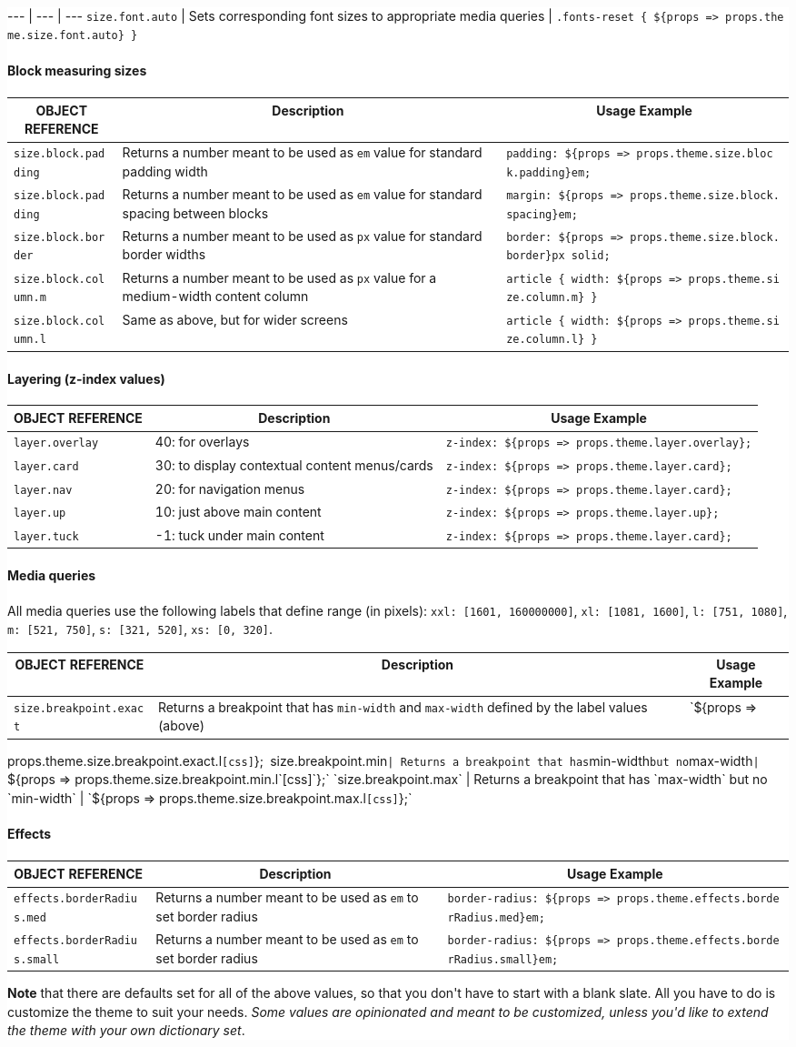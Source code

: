--- | --- | ---
`size.font.auto` | Sets corresponding font sizes to appropriate media queries | `.fonts-reset { ${props => props.theme.size.font.auto} }`

#### Block measuring sizes
**OBJECT REFERENCE** | Description | Usage Example
--- | --- | ---
`size.block.padding` | Returns a number meant to be used as `em` value for standard padding width | `padding: ${props => props.theme.size.block.padding}em;`
`size.block.padding` | Returns a number meant to be used as `em` value for standard spacing between blocks | `margin: ${props => props.theme.size.block.spacing}em;`
`size.block.border` | Returns a number meant to be used as `px` value for standard border widths | `border: ${props => props.theme.size.block.border}px solid;`
`size.block.column.m` | Returns a number meant to be used as `px` value for a medium-width content column | `article { width: ${props => props.theme.size.column.m} }`
`size.block.column.l` | Same as above, but for wider screens | `article { width: ${props => props.theme.size.column.l} }`

#### Layering (z-index values)
**OBJECT REFERENCE** | Description | Usage Example
--- | --- | ---
`layer.overlay` | 40: for overlays | `z-index: ${props => props.theme.layer.overlay};`
`layer.card` | 30: to display contextual content menus/cards | `z-index: ${props => props.theme.layer.card};`
`layer.nav` | 20: for navigation menus | `z-index: ${props => props.theme.layer.card};`
`layer.up` | 10: just above main content | `z-index: ${props => props.theme.layer.up};`
`layer.tuck` | -1: tuck under main content | `z-index: ${props => props.theme.layer.card};`

#### Media queries
All media queries use the following labels that define range (in pixels): `xxl: [1601, 160000000]`, `xl: [1081, 1600]`, `l: [751, 1080]`, `m: [521, 750]`, `s: [321, 520]`, `xs: [0, 320]`.

**OBJECT REFERENCE** | Description | Usage Example
--- | --- | ---
`size.breakpoint.exact` | Returns a breakpoint that has `min-width` and `max-width` defined by the label values (above) | `${props =>
  props.theme.size.breakpoint.exact.l`[css]`};`
`size.breakpoint.min` | Returns a breakpoint that has `min-width` but no `max-width` | `${props =>
  props.theme.size.breakpoint.min.l`[css]`};`
`size.breakpoint.max` | Returns a breakpoint that has `max-width` but no `min-width` | `${props =>
    props.theme.size.breakpoint.max.l`[css]`};`

#### Effects
**OBJECT REFERENCE** | Description | Usage Example
--- | --- | ---
`effects.borderRadius.med` | Returns a number meant to be used as `em` to set border radius | `border-radius: ${props => props.theme.effects.borderRadius.med}em;`
`effects.borderRadius.small` | Returns a number meant to be used as `em` to set border radius | `border-radius: ${props => props.theme.effects.borderRadius.small}em;`




**Note** that there are defaults set for all of the above values, so that you don't have to start with a blank slate. All you have to do is customize the theme to suit your needs. _Some values are opinionated and meant to be customized, unless you'd like to extend the theme with your own dictionary set_.
